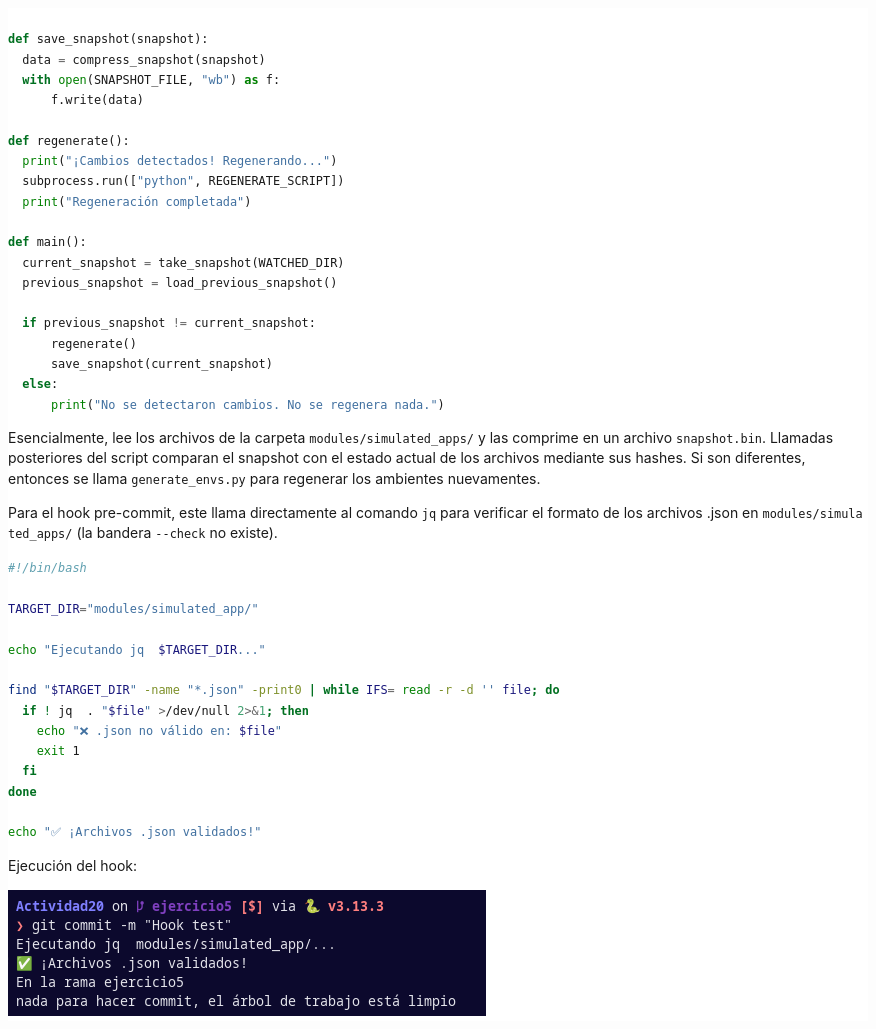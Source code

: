   ```python

def save_snapshot(snapshot):
    data = compress_snapshot(snapshot)
    with open(SNAPSHOT_FILE, "wb") as f:
        f.write(data)

def regenerate():
    print("¡Cambios detectados! Regenerando...")
    subprocess.run(["python", REGENERATE_SCRIPT])
    print("Regeneración completada")

def main():
    current_snapshot = take_snapshot(WATCHED_DIR)
    previous_snapshot = load_previous_snapshot()

    if previous_snapshot != current_snapshot:
        regenerate()
        save_snapshot(current_snapshot)
    else:
        print("No se detectaron cambios. No se regenera nada.")
``` 

Esencialmente, lee los archivos de la carpeta `modules/simulated_apps/` y las comprime en un archivo `snapshot.bin`. Llamadas posteriores del script comparan el snapshot con el estado actual de los archivos mediante sus hashes. Si son diferentes, entonces se llama `generate_envs.py` para regenerar los ambientes nuevamentes.

Para el hook pre-commit, este llama directamente al comando `jq` para verificar el formato de los archivos .json en `modules/simulated_apps/` (la bandera `--check` no existe).

```bash
#!/bin/bash

TARGET_DIR="modules/simulated_app/"

echo "Ejecutando jq  $TARGET_DIR..."

find "$TARGET_DIR" -name "*.json" -print0 | while IFS= read -r -d '' file; do
  if ! jq  . "$file" >/dev/null 2>&1; then
    echo "❌ .json no válido en: $file"
    exit 1
  fi
done

echo "✅ ¡Archivos .json validados!"
```

Ejecución del hook:

![image](img/image-16.png)
